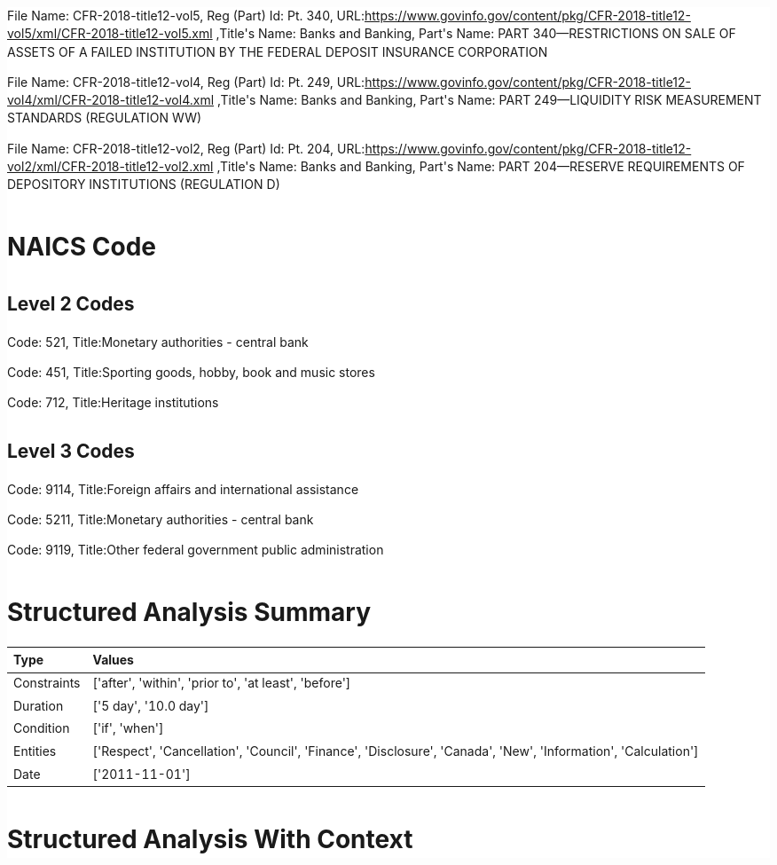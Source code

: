 File Name: CFR-2018-title12-vol5, Reg (Part) Id: Pt. 340, URL:https://www.govinfo.gov/content/pkg/CFR-2018-title12-vol5/xml/CFR-2018-title12-vol5.xml
,Title's Name: Banks and Banking, Part's Name: PART 340—RESTRICTIONS ON SALE OF ASSETS OF A FAILED INSTITUTION BY THE FEDERAL DEPOSIT INSURANCE CORPORATION

File Name: CFR-2018-title12-vol4, Reg (Part) Id: Pt. 249, URL:https://www.govinfo.gov/content/pkg/CFR-2018-title12-vol4/xml/CFR-2018-title12-vol4.xml
,Title's Name: Banks and Banking, Part's Name: PART 249—LIQUIDITY RISK MEASUREMENT STANDARDS (REGULATION WW)

File Name: CFR-2018-title12-vol2, Reg (Part) Id: Pt. 204, URL:https://www.govinfo.gov/content/pkg/CFR-2018-title12-vol2/xml/CFR-2018-title12-vol2.xml
,Title's Name: Banks and Banking, Part's Name: PART 204—RESERVE REQUIREMENTS OF DEPOSITORY INSTITUTIONS (REGULATION D)




# NAICS Code
## Level 2 Codes
Code: 521, Title:Monetary authorities - central bank

Code: 451, Title:Sporting goods, hobby, book and music stores

Code: 712, Title:Heritage institutions




## Level 3 Codes
Code: 9114, Title:Foreign affairs and international assistance

Code: 5211, Title:Monetary authorities - central bank

Code: 9119, Title:Other federal government public administration







# Structured Analysis Summary
| Type        | Values                                                                                                         |
|:------------|:---------------------------------------------------------------------------------------------------------------|
| Constraints | ['after', 'within', 'prior to', 'at least', 'before']                                                          |
| Duration    | ['5 day', '10.0 day']                                                                                          |
| Condition   | ['if', 'when']                                                                                                 |
| Entities    | ['Respect', 'Cancellation', 'Council', 'Finance', 'Disclosure', 'Canada', 'New', 'Information', 'Calculation'] |
| Date        | ['2011-11-01']                                                                                                 |


# Structured Analysis With Context
 